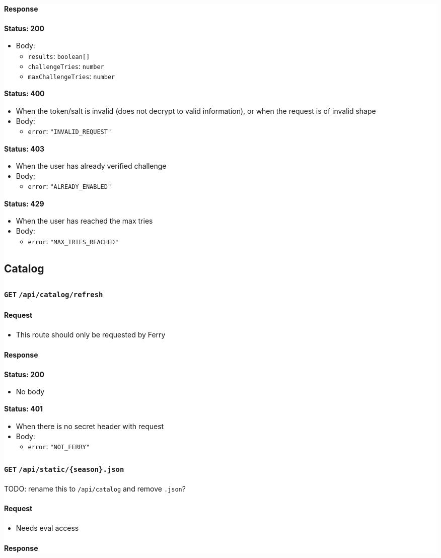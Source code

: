 #### Response

**Status: 200**

- Body:
  - `results`: `boolean[]`
  - `challengeTries`: `number`
  - `maxChallengeTries`: `number`

**Status: 400**

- When the token/salt is invalid (does not decrypt to valid information), or when the request is of invalid shape
- Body:
  - `error`: `"INVALID_REQUEST"`

**Status: 403**

- When the user has already verified challenge
- Body:
  - `error`: `"ALREADY_ENABLED"`

**Status: 429**

- When the user has reached the max tries
- Body:
  - `error`: `"MAX_TRIES_REACHED"`

## Catalog

### `GET` `/api/catalog/refresh`

#### Request

- This route should only be requested by Ferry

#### Response

**Status: 200**

- No body

**Status: 401**

- When there is no secret header with request
- Body:
  - `error`: `"NOT_FERRY"`

### `GET` `/api/static/{season}.json`

TODO: rename this to `/api/catalog` and remove `.json`?

#### Request

- Needs eval access

#### Response
